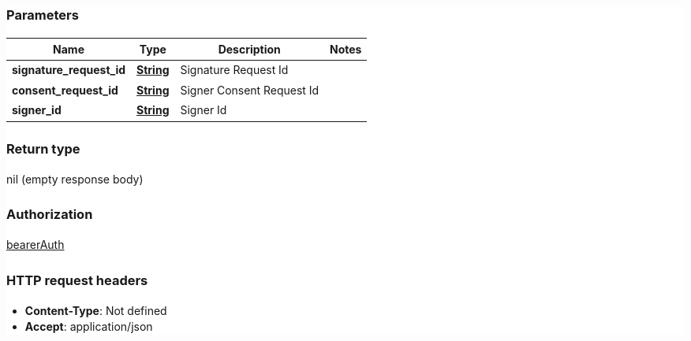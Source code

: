 ### Parameters

Name | Type | Description  | Notes
------------- | ------------- | ------------- | -------------
 **signature_request_id** | [**String**](.md)| Signature Request Id | 
 **consent_request_id** | [**String**](.md)| Signer Consent Request Id | 
 **signer_id** | [**String**](.md)| Signer Id | 

### Return type

nil (empty response body)

### Authorization

[bearerAuth](../README.md#bearerAuth)

### HTTP request headers

 - **Content-Type**: Not defined
 - **Accept**: application/json



